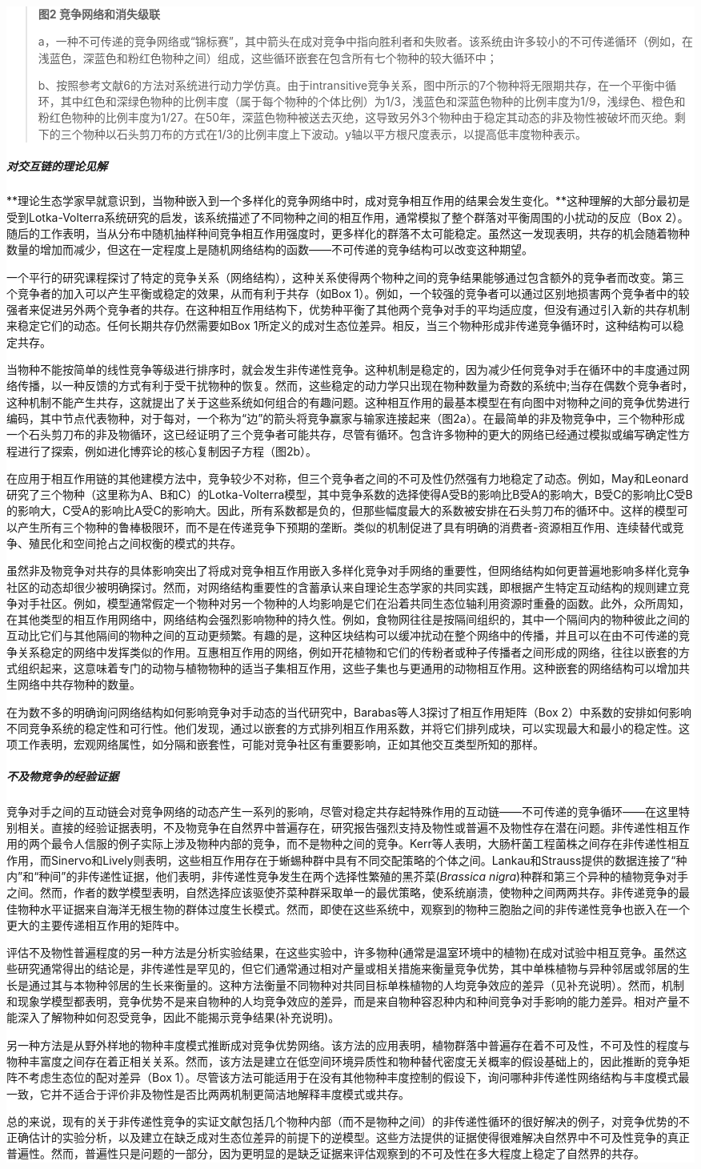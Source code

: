 > **图2 竞争网络和消失级联**
>
> a，一种不可传递的竞争网络或“锦标赛”，其中箭头在成对竞争中指向胜利者和失败者。该系统由许多较小的不可传递循环（例如，在浅蓝色，深蓝色和粉红色物种之间）组成，这些循环嵌套在包含所有七个物种的较大循环中；
>
> b、按照参考文献6的方法对系统进行动力学仿真。由于intransitive竞争关系，图中所示的7个物种将无限期共存，在一个平衡中循环，其中红色和深绿色物种的比例丰度（属于每个物种的个体比例）为1/3，浅蓝色和深蓝色物种的比例丰度为1/9，浅绿色、橙色和粉红色物种的比例丰度为1/27。在50年，深蓝色物种被送去灭绝，这导致另外3个物种由于稳定其动态的非及物性被破坏而灭绝。剩下的三个物种以石头剪刀布的方式在1/3的比例丰度上下波动。y轴以平方根尺度表示，以提高低丰度物种表示。

##### 对交互链的理论见解

**理论生态学家早就意识到，当物种嵌入到一个多样化的竞争网络中时，成对竞争相互作用的结果会发生变化。**这种理解的大部分最初是受到Lotka-Volterra系统研究的启发，该系统描述了不同物种之间的相互作用，通常模拟了整个群落对平衡周围的小扰动的反应（Box 2）。随后的工作表明，当从分布中随机抽样种间竞争相互作用强度时，更多样化的群落不太可能稳定。虽然这一发现表明，共存的机会随着物种数量的增加而减少，但这在一定程度上是随机网络结构的函数——不可传递的竞争结构可以改变这种期望。

一个平行的研究课程探讨了特定的竞争关系（网络结构），这种关系使得两个物种之间的竞争结果能够通过包含额外的竞争者而改变。第三个竞争者的加入可以产生平衡或稳定的效果，从而有利于共存（如Box 1）。例如，一个较强的竞争者可以通过区别地损害两个竞争者中的较强者来促进另外两个竞争者的共存。在这种相互作用结构下，优势种平衡了其他两个竞争对手的平均适应度，但没有通过引入新的共存机制来稳定它们的动态。任何长期共存仍然需要如Box 1所定义的成对生态位差异。相反，当三个物种形成非传递竞争循环时，这种结构可以稳定共存。

当物种不能按简单的线性竞争等级进行排序时，就会发生非传递性竞争。这种机制是稳定的，因为减少任何竞争对手在循环中的丰度通过网络传播，以一种反馈的方式有利于受干扰物种的恢复。然而，这些稳定的动力学只出现在物种数量为奇数的系统中;当存在偶数个竞争者时，这种机制不能产生共存，这就提出了关于这些系统如何组合的有趣问题。这种相互作用的最基本模型在有向图中对物种之间的竞争优势进行编码，其中节点代表物种，对于每对，一个称为“边”的箭头将竞争赢家与输家连接起来（图2a）。在最简单的非及物竞争中，三个物种形成一个石头剪刀布的非及物循环，这已经证明了三个竞争者可能共存，尽管有循环。包含许多物种的更大的网络已经通过模拟或编写确定性方程进行了探索，例如进化博弈论的核心复制因子方程（图2b）。

在应用于相互作用链的其他建模方法中，竞争较少不对称，但三个竞争者之间的不可及性仍然强有力地稳定了动态。例如，May和Leonard研究了三个物种（这里称为A、B和C）的Lotka-Volterra模型，其中竞争系数的选择使得A受B的影响比B受A的影响大，B受C的影响比C受B的影响大，C受A的影响比A受C的影响大。因此，所有系数都是负的，但那些幅度最大的系数被安排在石头剪刀布的循环中。这样的模型可以产生所有三个物种的鲁棒极限环，而不是在传递竞争下预期的垄断。类似的机制促进了具有明确的消费者-资源相互作用、连续替代或竞争、殖民化和空间抢占之间权衡的模式的共存。

虽然非及物竞争对共存的具体影响突出了将成对竞争相互作用嵌入多样化竞争对手网络的重要性，但网络结构如何更普遍地影响多样化竞争社区的动态却很少被明确探讨。然而，对网络结构重要性的含蓄承认来自理论生态学家的共同实践，即根据产生特定互动结构的规则建立竞争对手社区。例如，模型通常假定一个物种对另一个物种的人均影响是它们在沿着共同生态位轴利用资源时重叠的函数。此外，众所周知，在其他类型的相互作用网络中，网络结构会强烈影响物种的持久性。例如，食物网往往是按隔间组织的，其中一个隔间内的物种彼此之间的互动比它们与其他隔间的物种之间的互动更频繁。有趣的是，这种区块结构可以缓冲扰动在整个网络中的传播，并且可以在由不可传递的竞争关系稳定的网络中发挥类似的作用。互惠相互作用的网络，例如开花植物和它们的传粉者或种子传播者之间形成的网络，往往以嵌套的方式组织起来，这意味着专门的动物与植物物种的适当子集相互作用，这些子集也与更通用的动物相互作用。这种嵌套的网络结构可以增加共生网络中共存物种的数量。

在为数不多的明确询问网络结构如何影响竞争对手动态的当代研究中，Barabas等人3探讨了相互作用矩阵（Box 2）中系数的安排如何影响不同竞争系统的稳定性和可行性。他们发现，通过以嵌套的方式排列相互作用系数，并将它们排列成块，可以实现最大和最小的稳定性。这项工作表明，宏观网络属性，如分隔和嵌套性，可能对竞争社区有重要影响，正如其他交互类型所知的那样。

##### 不及物竞争的经验证据

竞争对手之间的互动链会对竞争网络的动态产生一系列的影响，尽管对稳定共存起特殊作用的互动链——不可传递的竞争循环——在这里特别相关。直接的经验证据表明，不及物竞争在自然界中普遍存在，研究报告强烈支持及物性或普遍不及物性存在潜在问题。非传递性相互作用的两个最令人信服的例子实际上涉及物种内部的竞争，而不是物种之间的竞争。Kerr等人表明，大肠杆菌工程菌株之间存在非传递性相互作用，而Sinervo和Lively则表明，这些相互作用存在于蜥蜴种群中具有不同交配策略的个体之间。Lankau和Strauss提供的数据连接了“种内”和“种间”的非传递性证据，他们表明，非传递性竞争发生在两个选择性繁殖的黑芥菜(*Brassica nigra*)种群和第三个异种的植物竞争对手之间。然而，作者的数学模型表明，自然选择应该驱使芥菜种群采取单一的最优策略，使系统崩溃，使物种之间两两共存。非传递竞争的最佳物种水平证据来自海洋无根生物的群体过度生长模式。然而，即使在这些系统中，观察到的物种三胞胎之间的非传递性竞争也嵌入在一个更大的主要传递相互作用的矩阵中。

评估不及物性普遍程度的另一种方法是分析实验结果，在这些实验中，许多物种(通常是温室环境中的植物)在成对试验中相互竞争。虽然这些研究通常得出的结论是，非传递性是罕见的，但它们通常通过相对产量或相关措施来衡量竞争优势，其中单株植物与异种邻居或邻居的生长是通过其与本物种邻居的生长来衡量的。这种方法衡量不同物种对共同目标单株植物的人均竞争效应的差异（见补充说明）。然而，机制和现象学模型都表明，竞争优势不是来自物种的人均竞争效应的差异，而是来自物种容忍种内和种间竞争对手影响的能力差异。相对产量不能深入了解物种如何忍受竞争，因此不能揭示竞争结果(补充说明)。

另一种方法是从野外样地的物种丰度模式推断成对竞争优势网络。该方法的应用表明，植物群落中普遍存在着不可及性，不可及性的程度与物种丰富度之间存在着正相关关系。然而，该方法是建立在低空间环境异质性和物种替代密度无关概率的假设基础上的，因此推断的竞争矩阵不考虑生态位的配对差异（Box 1）。尽管该方法可能适用于在没有其他物种丰度控制的假设下，询问哪种非传递性网络结构与丰度模式最一致，它并不适合于评价非及物性是否比两两机制更简洁地解释丰度模式或共存。

总的来说，现有的关于非传递性竞争的实证文献包括几个物种内部（而不是物种之间）的非传递性循环的很好解决的例子，对竞争优势的不正确估计的实验分析，以及建立在缺乏成对生态位差异的前提下的逆模型。这些方法提供的证据使得很难解决自然界中不可及性竞争的真正普遍性。然而，普遍性只是问题的一部分，因为更明显的是缺乏证据来评估观察到的不可及性在多大程度上稳定了自然界的共存。
